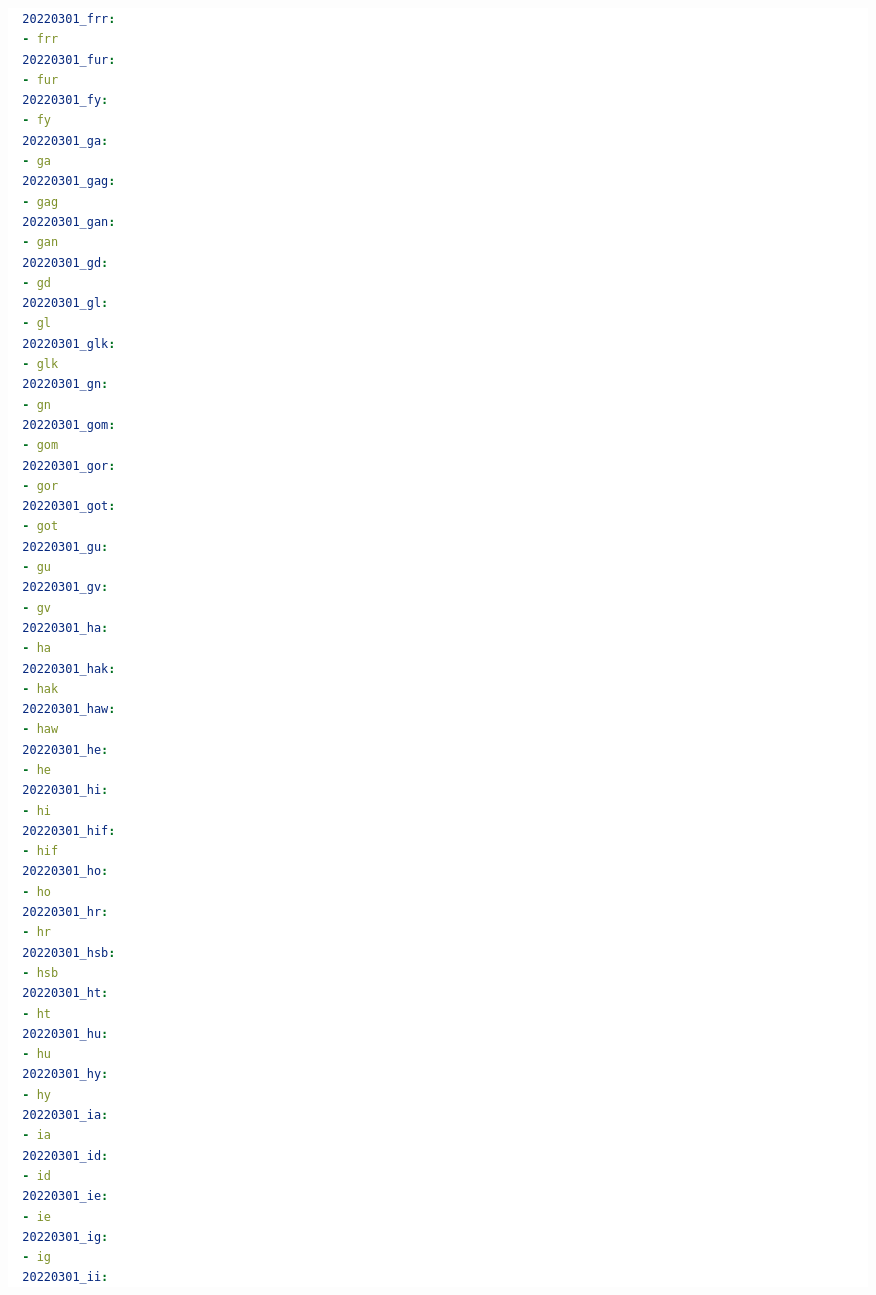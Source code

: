 ```yaml
  20220301_frr:
  - frr
  20220301_fur:
  - fur
  20220301_fy:
  - fy
  20220301_ga:
  - ga
  20220301_gag:
  - gag
  20220301_gan:
  - gan
  20220301_gd:
  - gd
  20220301_gl:
  - gl
  20220301_glk:
  - glk
  20220301_gn:
  - gn
  20220301_gom:
  - gom
  20220301_gor:
  - gor
  20220301_got:
  - got
  20220301_gu:
  - gu
  20220301_gv:
  - gv
  20220301_ha:
  - ha
  20220301_hak:
  - hak
  20220301_haw:
  - haw
  20220301_he:
  - he
  20220301_hi:
  - hi
  20220301_hif:
  - hif
  20220301_ho:
  - ho
  20220301_hr:
  - hr
  20220301_hsb:
  - hsb
  20220301_ht:
  - ht
  20220301_hu:
  - hu
  20220301_hy:
  - hy
  20220301_ia:
  - ia
  20220301_id:
  - id
  20220301_ie:
  - ie
  20220301_ig:
  - ig
  20220301_ii:
```